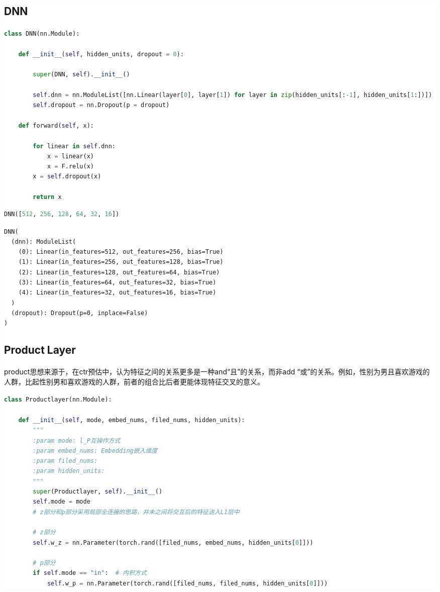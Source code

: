 ## DNN


```python
class DNN(nn.Module):
    
    def __init__(self, hidden_units, dropout = 0):
        
        super(DNN, self).__init__()
        
        self.dnn = nn.ModuleList([nn.Linear(layer[0], layer[1]) for layer in zip(hidden_units[:-1], hidden_units[1:])])
        self.dropout = nn.Dropout(p = dropout)
        
    def forward(self, x):
        
        for linear in self.dnn:
            x = linear(x)
            x = F.relu(x)
        x = self.dropout(x)
        
        return x
```


```python
DNN([512, 256, 128, 64, 32, 16])
```


    DNN(
      (dnn): ModuleList(
        (0): Linear(in_features=512, out_features=256, bias=True)
        (1): Linear(in_features=256, out_features=128, bias=True)
        (2): Linear(in_features=128, out_features=64, bias=True)
        (3): Linear(in_features=64, out_features=32, bias=True)
        (4): Linear(in_features=32, out_features=16, bias=True)
      )
      (dropout): Dropout(p=0, inplace=False)
    )

## Product Layer
product思想来源于，在ctr预估中，认为特征之间的关系更多是一种and“且”的关系，而非add “或”的关系。例如，性别为男且喜欢游戏的人群，比起性别男和喜欢游戏的人群，前者的组合比后者更能体现特征交叉的意义。


```python
class Productlayer(nn.Module):

    def __init__(self, mode, embed_nums, filed_nums, hidden_units):
        """
        :param mode: l_P互操作方式
        :param embed_nums: Embedding嵌入维度
        :param filed_nums:
        :param hidden_units:
        """
        super(Productlayer, self).__init__()
        self.mode = mode
        # z部分和p部分采用局部全连接的思路，并未之间将交互后的特征送入L1层中
        
        # z部分
        self.w_z = nn.Parameter(torch.rand([filed_nums, embed_nums, hidden_units[0]]))

        # p部分
        if self.mode == "in":  # 内积方式
            self.w_p = nn.Parameter(torch.rand([filed_nums, filed_nums, hidden_units[0]]))
```